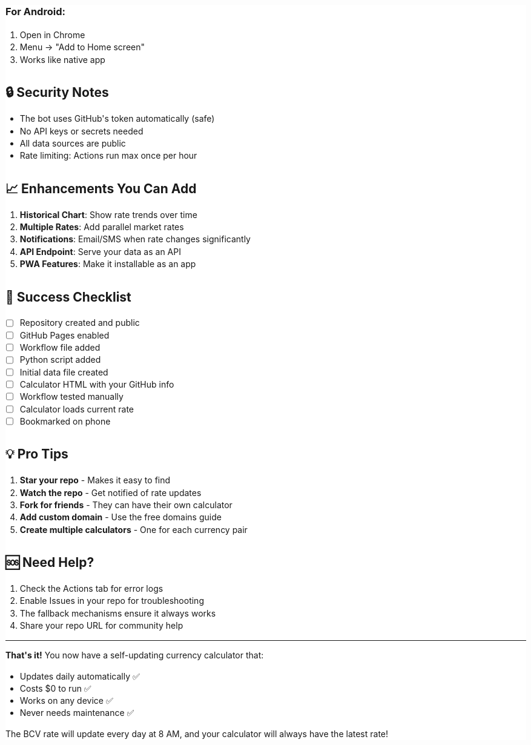 ### For Android:
1. Open in Chrome
2. Menu → "Add to Home screen"
3. Works like native app

## 🔒 Security Notes

- The bot uses GitHub's token automatically (safe)
- No API keys or secrets needed
- All data sources are public
- Rate limiting: Actions run max once per hour

## 📈 Enhancements You Can Add

1. **Historical Chart**: Show rate trends over time
2. **Multiple Rates**: Add parallel market rates
3. **Notifications**: Email/SMS when rate changes significantly
4. **API Endpoint**: Serve your data as an API
5. **PWA Features**: Make it installable as an app

## 🎉 Success Checklist

- [ ] Repository created and public
- [ ] GitHub Pages enabled
- [ ] Workflow file added
- [ ] Python script added
- [ ] Initial data file created
- [ ] Calculator HTML with your GitHub info
- [ ] Workflow tested manually
- [ ] Calculator loads current rate
- [ ] Bookmarked on phone

## 💡 Pro Tips

1. **Star your repo** - Makes it easy to find
2. **Watch the repo** - Get notified of rate updates
3. **Fork for friends** - They can have their own calculator
4. **Add custom domain** - Use the free domains guide
5. **Create multiple calculators** - One for each currency pair

## 🆘 Need Help?

1. Check the Actions tab for error logs
2. Enable Issues in your repo for troubleshooting
3. The fallback mechanisms ensure it always works
4. Share your repo URL for community help

---

**That's it!** You now have a self-updating currency calculator that:
- Updates daily automatically ✅
- Costs $0 to run ✅  
- Works on any device ✅
- Never needs maintenance ✅

The BCV rate will update every day at 8 AM, and your calculator will always have the latest rate!